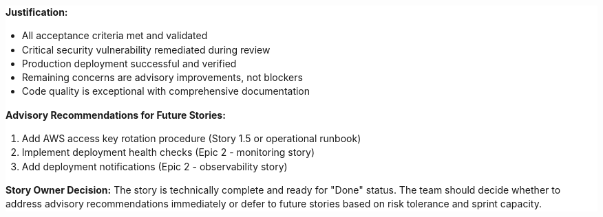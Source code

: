 **Justification:**
- All acceptance criteria met and validated
- Critical security vulnerability remediated during review
- Production deployment successful and verified
- Remaining concerns are advisory improvements, not blockers
- Code quality is exceptional with comprehensive documentation

**Advisory Recommendations for Future Stories:**
1. Add AWS access key rotation procedure (Story 1.5 or operational runbook)
2. Implement deployment health checks (Epic 2 - monitoring story)
3. Add deployment notifications (Epic 2 - observability story)

**Story Owner Decision:**
The story is technically complete and ready for "Done" status. The team should decide whether to address advisory recommendations immediately or defer to future stories based on risk tolerance and sprint capacity.

